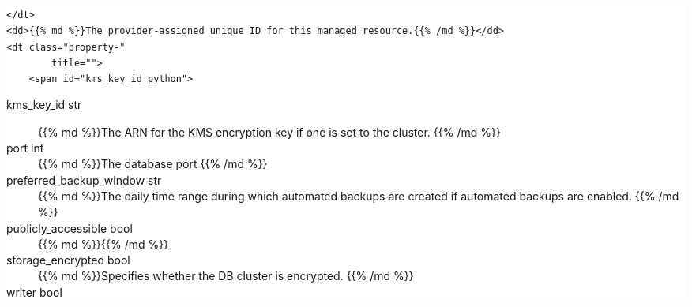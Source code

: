     </dt>
    <dd>{{% md %}}The provider-assigned unique ID for this managed resource.{{% /md %}}</dd>
    <dt class="property-"
            title="">
        <span id="kms_key_id_python">
<a href="#kms_key_id_python" style="color: inherit; text-decoration: inherit;">kms_<wbr>key_<wbr>id</a>
</span>
        <span class="property-indicator"></span>
        <span class="property-type">str</span>
    </dt>
    <dd>{{% md %}}The ARN for the KMS encryption key if one is set to the cluster.
{{% /md %}}</dd>
    <dt class="property-"
            title="">
        <span id="port_python">
<a href="#port_python" style="color: inherit; text-decoration: inherit;">port</a>
</span>
        <span class="property-indicator"></span>
        <span class="property-type">int</span>
    </dt>
    <dd>{{% md %}}The database port
{{% /md %}}</dd>
    <dt class="property-"
            title="">
        <span id="preferred_backup_window_python">
<a href="#preferred_backup_window_python" style="color: inherit; text-decoration: inherit;">preferred_<wbr>backup_<wbr>window</a>
</span>
        <span class="property-indicator"></span>
        <span class="property-type">str</span>
    </dt>
    <dd>{{% md %}}The daily time range during which automated backups are created if automated backups are enabled.
{{% /md %}}</dd>
    <dt class="property-"
            title="">
        <span id="publicly_accessible_python">
<a href="#publicly_accessible_python" style="color: inherit; text-decoration: inherit;">publicly_<wbr>accessible</a>
</span>
        <span class="property-indicator"></span>
        <span class="property-type">bool</span>
    </dt>
    <dd>{{% md %}}{{% /md %}}</dd>
    <dt class="property-"
            title="">
        <span id="storage_encrypted_python">
<a href="#storage_encrypted_python" style="color: inherit; text-decoration: inherit;">storage_<wbr>encrypted</a>
</span>
        <span class="property-indicator"></span>
        <span class="property-type">bool</span>
    </dt>
    <dd>{{% md %}}Specifies whether the DB cluster is encrypted.
{{% /md %}}</dd>
    <dt class="property-"
            title="">
        <span id="writer_python">
<a href="#writer_python" style="color: inherit; text-decoration: inherit;">writer</a>
</span>
        <span class="property-indicator"></span>
        <span class="property-type">bool</span>
    </dt>